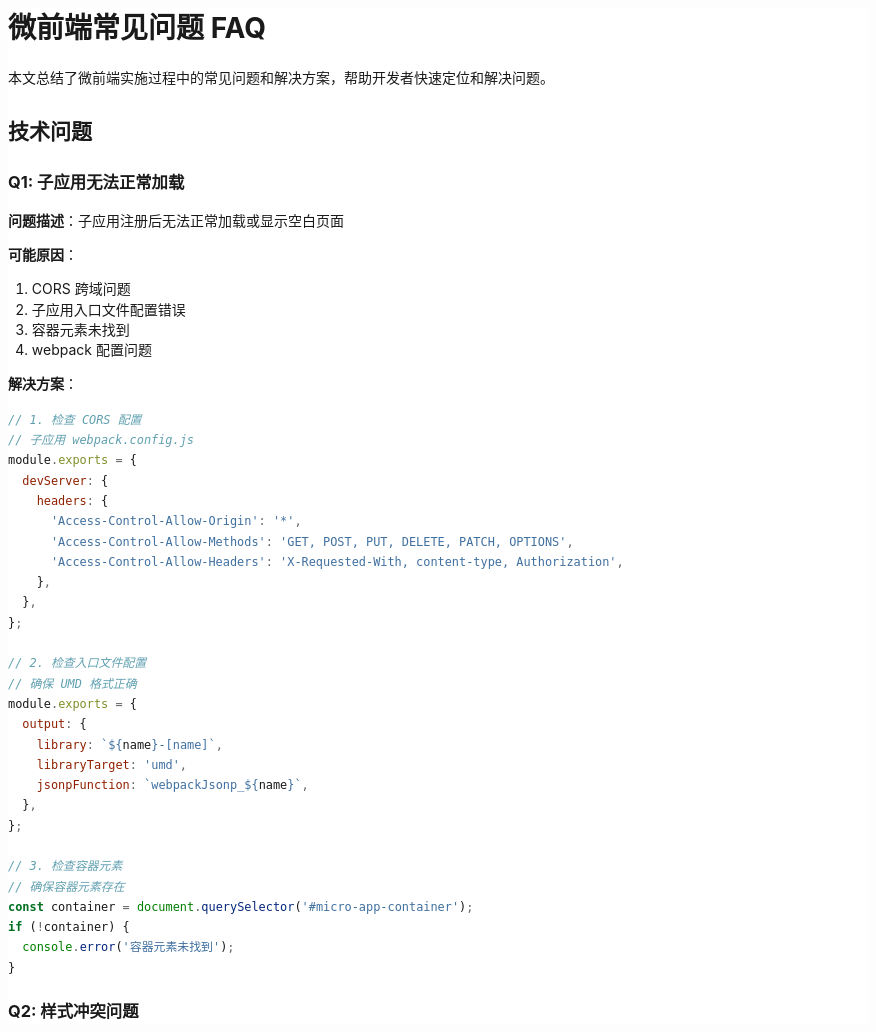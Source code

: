 # 微前端常见问题 FAQ

本文总结了微前端实施过程中的常见问题和解决方案，帮助开发者快速定位和解决问题。

## 技术问题

### Q1: 子应用无法正常加载

**问题描述**：子应用注册后无法正常加载或显示空白页面

**可能原因**：
1. CORS 跨域问题
2. 子应用入口文件配置错误
3. 容器元素未找到
4. webpack 配置问题

**解决方案**：

```javascript
// 1. 检查 CORS 配置
// 子应用 webpack.config.js
module.exports = {
  devServer: {
    headers: {
      'Access-Control-Allow-Origin': '*',
      'Access-Control-Allow-Methods': 'GET, POST, PUT, DELETE, PATCH, OPTIONS',
      'Access-Control-Allow-Headers': 'X-Requested-With, content-type, Authorization',
    },
  },
};

// 2. 检查入口文件配置
// 确保 UMD 格式正确
module.exports = {
  output: {
    library: `${name}-[name]`,
    libraryTarget: 'umd',
    jsonpFunction: `webpackJsonp_${name}`,
  },
};

// 3. 检查容器元素
// 确保容器元素存在
const container = document.querySelector('#micro-app-container');
if (!container) {
  console.error('容器元素未找到');
}
```

### Q2: 样式冲突问题
